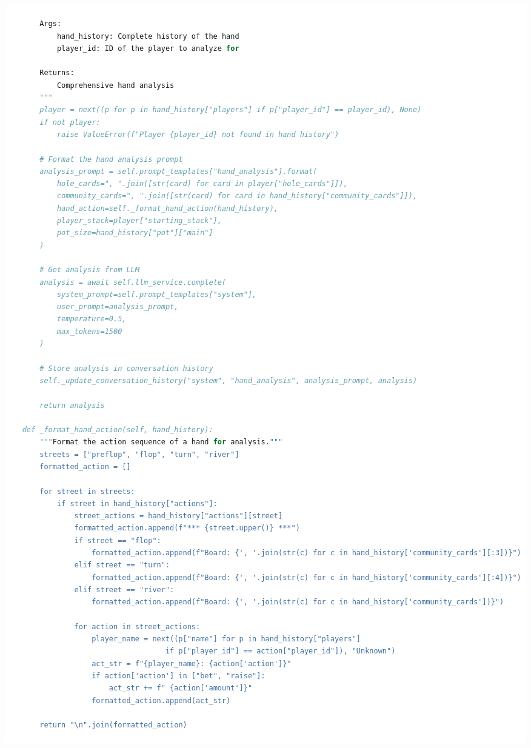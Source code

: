 ```python
        
        Args:
            hand_history: Complete history of the hand
            player_id: ID of the player to analyze for
            
        Returns:
            Comprehensive hand analysis
        """
        player = next((p for p in hand_history["players"] if p["player_id"] == player_id), None)
        if not player:
            raise ValueError(f"Player {player_id} not found in hand history")
            
        # Format the hand analysis prompt
        analysis_prompt = self.prompt_templates["hand_analysis"].format(
            hole_cards=", ".join([str(card) for card in player["hole_cards"]]),
            community_cards=", ".join([str(card) for card in hand_history["community_cards"]]),
            hand_action=self._format_hand_action(hand_history),
            player_stack=player["starting_stack"],
            pot_size=hand_history["pot"]["main"]
        )
        
        # Get analysis from LLM
        analysis = await self.llm_service.complete(
            system_prompt=self.prompt_templates["system"],
            user_prompt=analysis_prompt,
            temperature=0.5,
            max_tokens=1500
        )
        
        # Store analysis in conversation history
        self._update_conversation_history("system", "hand_analysis", analysis_prompt, analysis)
        
        return analysis
    
    def _format_hand_action(self, hand_history):
        """Format the action sequence of a hand for analysis."""
        streets = ["preflop", "flop", "turn", "river"]
        formatted_action = []
        
        for street in streets:
            if street in hand_history["actions"]:
                street_actions = hand_history["actions"][street]
                formatted_action.append(f"*** {street.upper()} ***")
                if street == "flop":
                    formatted_action.append(f"Board: {', '.join(str(c) for c in hand_history['community_cards'][:3])}")
                elif street == "turn":
                    formatted_action.append(f"Board: {', '.join(str(c) for c in hand_history['community_cards'][:4])}")
                elif street == "river":
                    formatted_action.append(f"Board: {', '.join(str(c) for c in hand_history['community_cards'])}")
                
                for action in street_actions:
                    player_name = next((p["name"] for p in hand_history["players"] 
                                     if p["player_id"] == action["player_id"]), "Unknown")
                    act_str = f"{player_name}: {action['action']}"
                    if action['action'] in ["bet", "raise"]:
                        act_str += f" {action['amount']}"
                    formatted_action.append(act_str)
        
        return "\n".join(formatted_action)
    
```